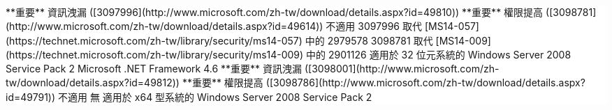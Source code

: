 </td>
<td style="border:1px solid black;">
**重要**  
資訊洩漏  
([3097996](http://www.microsoft.com/zh-tw/download/details.aspx?id=49810))

</td>
<td style="border:1px solid black;">
**重要**  
權限提高  
([3098781](http://www.microsoft.com/zh-tw/download/details.aspx?id=49614))

</td>
<td style="border:1px solid black;">
不適用

</td>
<td style="border:1px solid black;">
3097996 取代 [MS14-057](https://technet.microsoft.com/zh-tw/library/security/ms14-057) 中的 2979578  
3098781 取代 [MS14-009](https://technet.microsoft.com/zh-tw/library/security/ms14-009) 中的 2901126

</td>
</tr>
<tr>
<td style="border:1px solid black;">
適用於 32 位元系統的 Windows Server 2008 Service Pack 2

</td>
<td style="border:1px solid black;">
Microsoft .NET Framework 4.6

</td>
<td style="border:1px solid black;">
**重要**  
資訊洩漏  
([3098001](http://www.microsoft.com/zh-tw/download/details.aspx?id=49812))

</td>
<td style="border:1px solid black;">
**重要**  
權限提高  
([3098786](http://www.microsoft.com/zh-tw/download/details.aspx?id=49791))

</td>
<td style="border:1px solid black;">
不適用

</td>
<td style="border:1px solid black;">
無

</td>
</tr>
<tr>
<td style="border:1px solid black;">
適用於 x64 型系統的 Windows Server 2008 Service Pack 2
